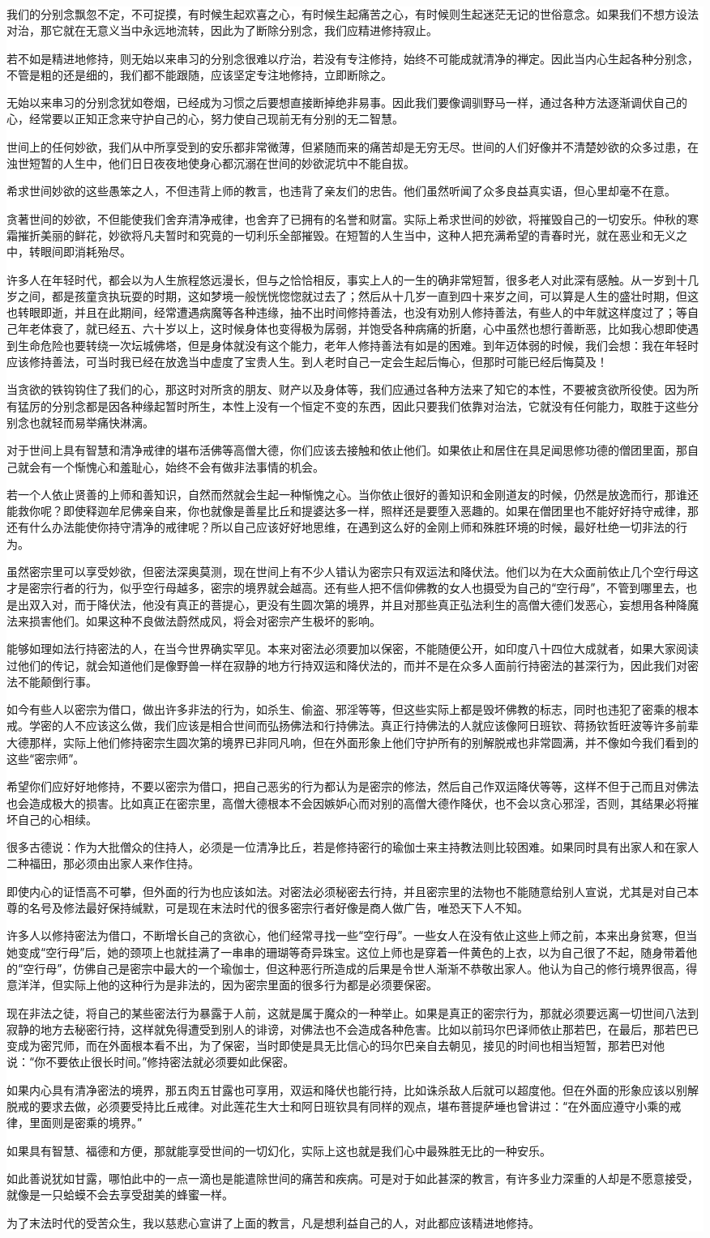我们的分别念飘忽不定，不可捉摸，有时候生起欢喜之心，有时候生起痛苦之心，有时候则生起迷茫无记的世俗意念。如果我们不想方设法对治，那它就在无意义当中永远地流转，因此为了断除分别念，我们应精进修持寂止。

若不如是精进地修持，则无始以来串习的分别念很难以疗治，若没有专注修持，始终不可能成就清净的禅定。因此当内心生起各种分别念，不管是粗的还是细的，我们都不能跟随，应该坚定专注地修持，立即断除之。

无始以来串习的分别念犹如卷烟，已经成为习惯之后要想直接断掉绝非易事。因此我们要像调驯野马一样，通过各种方法逐渐调伏自己的心，经常要以正知正念来守护自己的心，努力使自己现前无有分别的无二智慧。

世间上的任何妙欲，我们从中所享受到的安乐都非常微薄，但紧随而来的痛苦却是无穷无尽。世间的人们好像并不清楚妙欲的众多过患，在浊世短暂的人生中，他们日日夜夜地使身心都沉溺在世间的妙欲泥坑中不能自拔。

希求世间妙欲的这些愚笨之人，不但违背上师的教言，也违背了亲友们的忠告。他们虽然听闻了众多良益真实语，但心里却毫不在意。

贪著世间的妙欲，不但能使我们舍弃清净戒律，也舍弃了已拥有的名誉和财富。实际上希求世间的妙欲，将摧毁自己的一切安乐。仲秋的寒霜摧折美丽的鲜花，妙欲将凡夫暂时和究竟的一切利乐全部摧毁。在短暂的人生当中，这种人把充满希望的青春时光，就在恶业和无义之中，转眼间即消耗殆尽。

许多人在年轻时代，都会以为人生旅程悠远漫长，但与之恰恰相反，事实上人的一生的确非常短暂，很多老人对此深有感触。从一岁到十几岁之间，都是孩童贪执玩耍的时期，这如梦境一般恍恍惚惚就过去了；然后从十几岁一直到四十来岁之间，可以算是人生的盛壮时期，但这也转眼即逝，并且在此期间，经常遭遇病魔等各种违缘，抽不出时间修持善法，也没有劝别人修持善法，有些人的中年就这样度过了；等自己年老体衰了，就已经五、六十岁以上，这时候身体也变得极为孱弱，并饱受各种病痛的折磨，心中虽然也想行善断恶，比如我心想即使遇到生命危险也要转绕一次坛城佛塔，但是身体就没有这个能力，老年人修持善法有如是的困难。到年迈体弱的时候，我们会想：我在年轻时应该修持善法，可当时我已经在放逸当中虚度了宝贵人生。到人老时自己一定会生起后悔心，但那时可能已经后悔莫及！

当贪欲的铁钩钩住了我们的心，那这时对所贪的朋友、财产以及身体等，我们应通过各种方法来了知它的本性，不要被贪欲所役使。因为所有猛厉的分别念都是因各种缘起暂时所生，本性上没有一个恒定不变的东西，因此只要我们依靠对治法，它就没有任何能力，取胜于这些分别念也就轻而易举痛快淋漓。

对于世间上具有智慧和清净戒律的堪布活佛等高僧大德，你们应该去接触和依止他们。如果依止和居住在具足闻思修功德的僧团里面，那自己就会有一个惭愧心和羞耻心，始终不会有做非法事情的机会。

若一个人依止贤善的上师和善知识，自然而然就会生起一种惭愧之心。当你依止很好的善知识和金刚道友的时候，仍然是放逸而行，那谁还能救你呢？即使释迦牟尼佛亲自来，你也就像是善星比丘和提婆达多一样，照样还是要堕入恶趣的。如果在僧团里也不能好好持守戒律，那还有什么办法能使你持守清净的戒律呢？所以自己应该好好地思维，在遇到这么好的金刚上师和殊胜环境的时候，最好杜绝一切非法的行为。

虽然密宗里可以享受妙欲，但密法深奥莫测，现在世间上有不少人错认为密宗只有双运法和降伏法。他们以为在大众面前依止几个空行母这才是密宗行者的行为，似乎空行母越多，密宗的境界就会越高。还有些人把不信仰佛教的女人也摄受为自己的“空行母”，不管到哪里去，也是出双入对，而于降伏法，他没有真正的菩提心，更没有生圆次第的境界，并且对那些真正弘法利生的高僧大德们发恶心，妄想用各种降魔法来损害他们。如果这种不良做法蔚然成风，将会对密宗产生极坏的影响。

能够如理如法行持密法的人，在当今世界确实罕见。本来对密法必须要加以保密，不能随便公开，如印度八十四位大成就者，如果大家阅读过他们的传记，就会知道他们是像野兽一样在寂静的地方行持双运和降伏法的，而并不是在众多人面前行持密法的甚深行为，因此我们对密法不能颠倒行事。

如今有些人以密宗为借口，做出许多非法的行为，如杀生、偷盗、邪淫等等，但这些实际上都是毁坏佛教的标志，同时也违犯了密乘的根本戒。学密的人不应该这么做，我们应该是相合世间而弘扬佛法和行持佛法。真正行持佛法的人就应该像阿日班钦、蒋扬钦哲旺波等许多前辈大德那样，实际上他们修持密宗生圆次第的境界已非同凡响，但在外面形象上他们守护所有的别解脱戒也非常圆满，并不像如今我们看到的这些“密宗师”。

希望你们应好好地修持，不要以密宗为借口，把自己恶劣的行为都认为是密宗的修法，然后自己作双运降伏等等，这样不但于己而且对佛法也会造成极大的损害。比如真正在密宗里，高僧大德根本不会因嫉妒心而对别的高僧大德作降伏，也不会以贪心邪淫，否则，其结果必将摧坏自己的心相续。

很多古德说：作为大批僧众的住持人，必须是一位清净比丘，若是修持密行的瑜伽士来主持教法则比较困难。如果同时具有出家人和在家人二种福田，那必须由出家人来作住持。

即使内心的证悟高不可攀，但外面的行为也应该如法。对密法必须秘密去行持，并且密宗里的法物也不能随意给别人宣说，尤其是对自己本尊的名号及修法最好保持缄默，可是现在末法时代的很多密宗行者好像是商人做广告，唯恐天下人不知。

许多人以修持密法为借口，不断增长自己的贪欲心，他们经常寻找一些“空行母”。一些女人在没有依止这些上师之前，本来出身贫寒，但当她变成“空行母”后，她的颈项上也就挂满了一串串的珊瑚等奇异珠宝。这位上师也是穿着一件黄色的上衣，以为自己很了不起，随身带着他的“空行母”，仿佛自己是密宗中最大的一个瑜伽士，但这种恶行所造成的后果是令世人渐渐不恭敬出家人。他认为自己的修行境界很高，得意洋洋，但实际上他的这种行为是非法的，因为密宗里面的很多行为都是必须要保密。

现在非法之徒，将自己的某些密法行为暴露于人前，这就是属于魔众的一种举止。如果是真正的密宗行为，那就必须要远离一切世间八法到寂静的地方去秘密行持，这样就免得遭受到别人的诽谤，对佛法也不会造成各种危害。比如以前玛尔巴译师依止那若巴，在最后，那若巴已变成为密咒师，而在外面根本看不出，为了保密，当时即使是具无比信心的玛尔巴亲自去朝见，接见的时间也相当短暂，那若巴对他说：“你不要依止很长时间。”修持密法就必须要如此保密。

如果内心具有清净密法的境界，那五肉五甘露也可享用，双运和降伏也能行持，比如诛杀敌人后就可以超度他。但在外面的形象应该以别解脱戒的要求去做，必须要受持比丘戒律。对此莲花生大士和阿日班钦具有同样的观点，堪布菩提萨埵也曾讲过：“在外面应遵守小乘的戒律，里面则是密乘的境界。”

如果具有智慧、福德和方便，那就能享受世间的一切幻化，实际上这也就是我们心中最殊胜无比的一种安乐。

如此善说犹如甘露，哪怕此中的一点一滴也是能遣除世间的痛苦和疾病。可是对于如此甚深的教言，有许多业力深重的人却是不愿意接受，就像是一只蛤蟆不会去享受甜美的蜂蜜一样。

为了末法时代的受苦众生，我以慈悲心宣讲了上面的教言，凡是想利益自己的人，对此都应该精进地修持。

